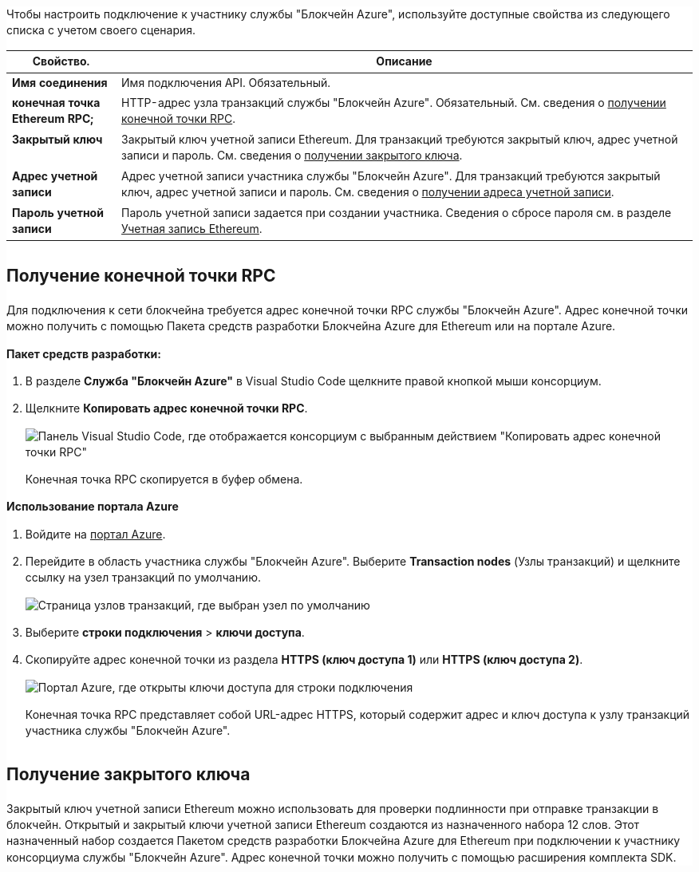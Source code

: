 Чтобы настроить подключение к участнику службы "Блокчейн Azure", используйте доступные свойства из следующего списка с учетом своего сценария.

| Свойство. | Описание |
|----------|-------------|
|**Имя соединения** | Имя подключения API. Обязательный. |
|**конечная точка Ethereum RPC;** | HTTP-адрес узла транзакций службы "Блокчейн Azure". Обязательный. См. сведения о [получении конечной точки RPC](#get-the-rpc-endpoint). |
|**Закрытый ключ** | Закрытый ключ учетной записи Ethereum. Для транзакций требуются закрытый ключ, адрес учетной записи и пароль. См. сведения о [получении закрытого ключа](#get-the-private-key). |
|**Адрес учетной записи** | Адрес учетной записи участника службы "Блокчейн Azure". Для транзакций требуются закрытый ключ, адрес учетной записи и пароль. См. сведения о [получении адреса учетной записи](#get-the-account-address). |
|**Пароль учетной записи** | Пароль учетной записи задается при создании участника. Сведения о сбросе пароля см. в разделе [Учетная запись Ethereum](consortium.md#ethereum-account).|

## <a name="get-the-rpc-endpoint"></a>Получение конечной точки RPC

Для подключения к сети блокчейна требуется адрес конечной точки RPC службы "Блокчейн Azure". Адрес конечной точки можно получить с помощью Пакета средств разработки Блокчейна Azure для Ethereum или на портале Azure.

**Пакет средств разработки:**

1. В разделе **Служба "Блокчейн Azure"** в Visual Studio Code щелкните правой кнопкой мыши консорциум.
1. Щелкните **Копировать адрес конечной точки RPC**.

    ![Панель Visual Studio Code, где отображается консорциум с выбранным действием "Копировать адрес конечной точки RPC"](./media/ethereum-logic-app/devkit-rpc.png)

    Конечная точка RPC скопируется в буфер обмена.

**Использование портала Azure**

1. Войдите на [портал Azure](https://portal.azure.com).
1. Перейдите в область участника службы "Блокчейн Azure". Выберите **Transaction nodes** (Узлы транзакций) и щелкните ссылку на узел транзакций по умолчанию.

    ![Страница узлов транзакций, где выбран узел по умолчанию](./media/ethereum-logic-app/transaction-nodes.png)

1. Выберите **строки подключения**  >  **ключи доступа**.
1. Скопируйте адрес конечной точки из раздела **HTTPS (ключ доступа 1)** или **HTTPS (ключ доступа 2)**.

    ![Портал Azure, где открыты ключи доступа для строки подключения](./media/ethereum-logic-app/connection-string.png)

    Конечная точка RPC представляет собой URL-адрес HTTPS, который содержит адрес и ключ доступа к узлу транзакций участника службы "Блокчейн Azure".

## <a name="get-the-private-key"></a>Получение закрытого ключа

Закрытый ключ учетной записи Ethereum можно использовать для проверки подлинности при отправке транзакции в блокчейн. Открытый и закрытый ключи учетной записи Ethereum создаются из назначенного набора 12 слов. Этот назначенный набор создается Пакетом средств разработки Блокчейна Azure для Ethereum при подключении к участнику консорциума службы "Блокчейн Azure". Адрес конечной точки можно получить с помощью расширения комплекта SDK.

